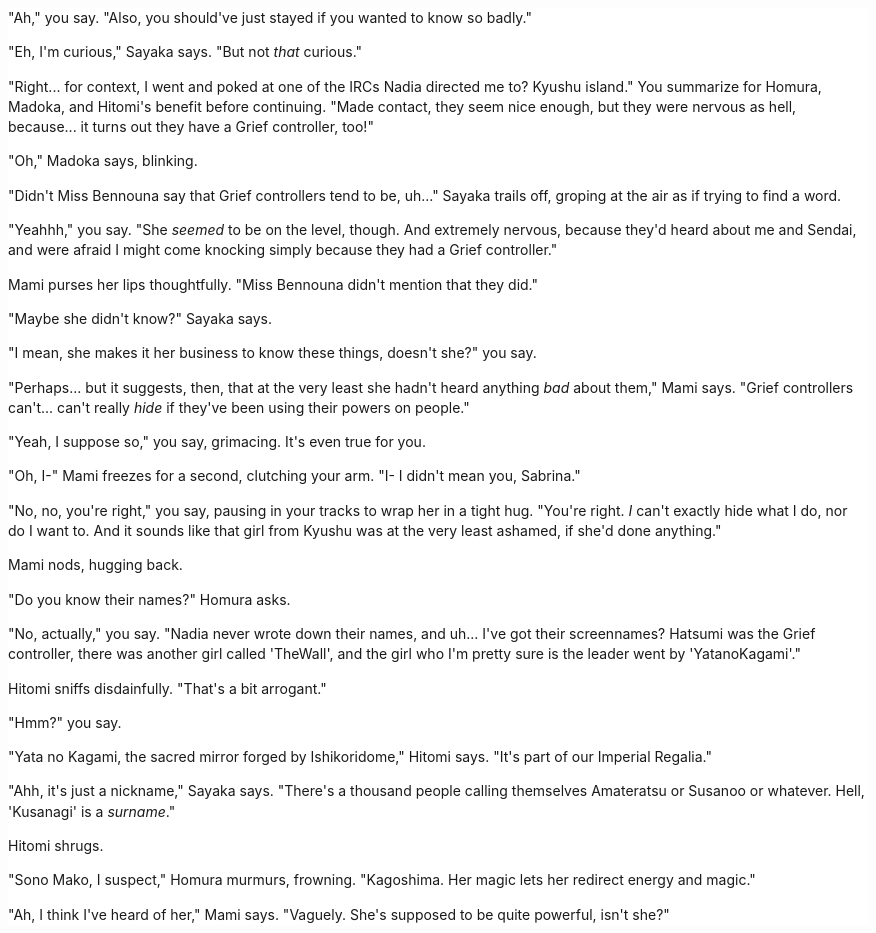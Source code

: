 "Ah," you say. "Also, you should've just stayed if you wanted to know so badly."

"Eh, I'm curious," Sayaka says. "But not *that* curious."

"Right... for context, I went and poked at one of the IRCs Nadia directed me to? Kyushu island." You summarize for Homura, Madoka, and Hitomi's benefit before continuing. "Made contact, they seem nice enough, but they were nervous as hell, because... it turns out they have a Grief controller, too!"

"Oh," Madoka says, blinking.

"Didn't Miss Bennouna say that Grief controllers tend to be, uh..." Sayaka trails off, groping at the air as if trying to find a word.

"Yeahhh," you say. "She *seemed* to be on the level, though. And extremely nervous, because they'd heard about me and Sendai, and were afraid I might come knocking simply because they had a Grief controller."

Mami purses her lips thoughtfully. "Miss Bennouna didn't mention that they did."

"Maybe she didn't know?" Sayaka says.

"I mean, she makes it her business to know these things, doesn't she?" you say.

"Perhaps... but it suggests, then, that at the very least she hadn't heard anything *bad* about them," Mami says. "Grief controllers can't... can't really *hide* if they've been using their powers on people."

"Yeah, I suppose so," you say, grimacing. It's even true for you.

"Oh, I-" Mami freezes for a second, clutching your arm. "I- I didn't mean you, Sabrina."

"No, no, you're right," you say, pausing in your tracks to wrap her in a tight hug. "You're right. *I* can't exactly hide what I do, nor do I want to. And it sounds like that girl from Kyushu was at the very least ashamed, if she'd done anything."

Mami nods, hugging back.

"Do you know their names?" Homura asks.

"No, actually," you say. "Nadia never wrote down their names, and uh... I've got their screennames? Hatsumi was the Grief controller, there was another girl called 'TheWall', and the girl who I'm pretty sure is the leader went by 'YatanoKagami'."

Hitomi sniffs disdainfully. "That's a bit arrogant."

"Hmm?" you say.

"Yata no Kagami, the sacred mirror forged by Ishikoridome," Hitomi says. "It's part of our Imperial Regalia."

"Ahh, it's just a nickname," Sayaka says. "There's a thousand people calling themselves Amateratsu or Susanoo or whatever. Hell, 'Kusanagi' is a *surname*."

Hitomi shrugs.

"Sono Mako, I suspect," Homura murmurs, frowning. "Kagoshima. Her magic lets her redirect energy and magic."

"Ah, I think I've heard of her," Mami says. "Vaguely. She's supposed to be quite powerful, isn't she?"
